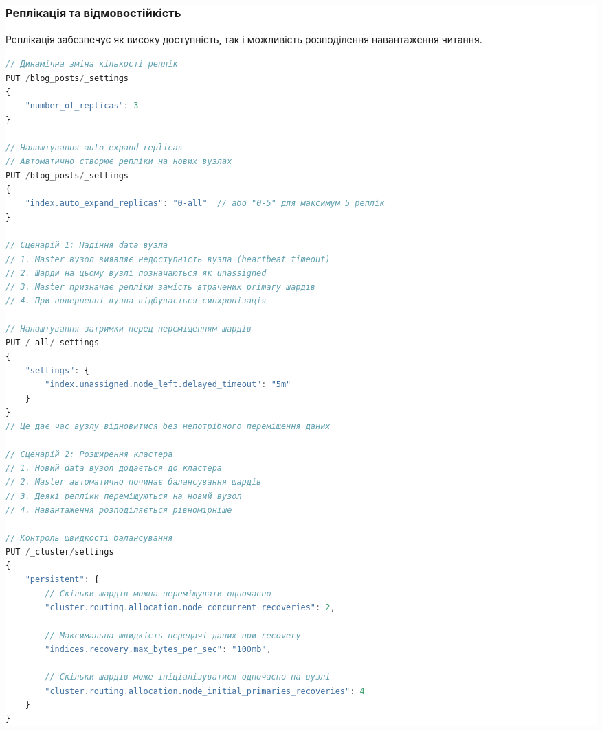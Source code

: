 ### Реплікація та відмовостійкість

Реплікація забезпечує як високу доступність, так і можливість розподілення навантаження читання.

```javascript
// Динамічна зміна кількості реплік
PUT /blog_posts/_settings
{
    "number_of_replicas": 3
}

// Налаштування auto-expand replicas
// Автоматично створює репліки на нових вузлах
PUT /blog_posts/_settings
{
    "index.auto_expand_replicas": "0-all"  // або "0-5" для максимум 5 реплік
}

// Сценарій 1: Падіння data вузла
// 1. Master вузол виявляє недоступність вузла (heartbeat timeout)
// 2. Шарди на цьому вузлі позначаються як unassigned
// 3. Master призначає репліки замість втрачених primary шардів
// 4. При поверненні вузла відбувається синхронізація

// Налаштування затримки перед переміщенням шардів
PUT /_all/_settings
{
    "settings": {
        "index.unassigned.node_left.delayed_timeout": "5m"
    }
}
// Це дає час вузлу відновитися без непотрібного переміщення даних

// Сценарій 2: Розширення кластера
// 1. Новий data вузол додається до кластера
// 2. Master автоматично починає балансування шардів
// 3. Деякі репліки переміщуються на новий вузол
// 4. Навантаження розподіляється рівномірніше

// Контроль швидкості балансування
PUT /_cluster/settings
{
    "persistent": {
        // Скільки шардів можна переміщувати одночасно
        "cluster.routing.allocation.node_concurrent_recoveries": 2,

        // Максимальна швидкість передачі даних при recovery
        "indices.recovery.max_bytes_per_sec": "100mb",

        // Скільки шардів може ініціалізуватися одночасно на вузлі
        "cluster.routing.allocation.node_initial_primaries_recoveries": 4
    }
}
```
